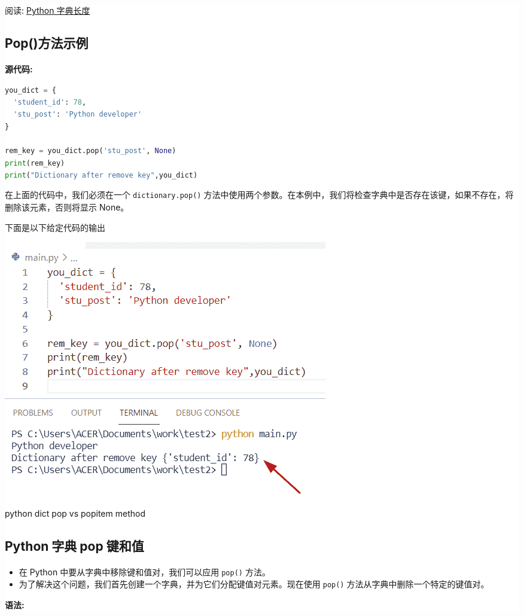 阅读: [Python 字典长度](https://pythonguides.com/python-dictionary-length/)

## Pop()方法示例

**源代码:**

```py
you_dict = {
  'student_id': 78,
  'stu_post': 'Python developer'
}

rem_key = you_dict.pop('stu_post', None)
print(rem_key)
print("Dictionary after remove key",you_dict) 
```

在上面的代码中，我们必须在一个 `dictionary.pop()` 方法中使用两个参数。在本例中，我们将检查字典中是否存在该键，如果不存在，将删除该元素，否则将显示 None。

下面是以下给定代码的输出

![python dict pop vs popitem method](img/343e12558408ec529b13edbc9423c080.png "python dict pop vs popitem method")

python dict pop vs popitem method

## Python 字典 pop 键和值

*   在 Python 中要从字典中移除键和值对，我们可以应用 `pop()` 方法。
*   为了解决这个问题，我们首先创建一个字典，并为它们分配键值对元素。现在使用 `pop()` 方法从字典中删除一个特定的键值对。

**语法:**

